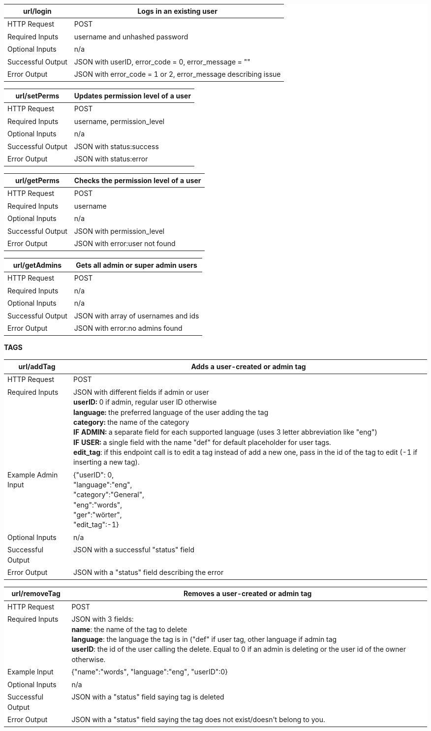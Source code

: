 url/login | Logs in an existing user
--- | ---
HTTP Request | POST
Required Inputs | username and unhashed password
Optional Inputs | n/a
Successful Output | JSON with userID, error_code = 0, error_message = ""
Error Output | JSON with error_code = 1 or 2, error_message describing issue

url/setPerms | Updates permission level of a user
--- | ---
HTTP Request | POST
Required Inputs | username, permission_level
Optional Inputs | n/a
Successful Output | JSON with status:success
Error Output | JSON with status:error

url/getPerms | Checks the permission level of a user
--- | ---
HTTP Request | POST
Required Inputs | username
Optional Inputs | n/a
Successful Output | JSON with permission_level
Error Output | JSON with error:user not found

url/getAdmins | Gets all admin or super admin users
--- | ---
HTTP Request | POST
Required Inputs | n/a
Optional Inputs | n/a
Successful Output | JSON with array of usernames and ids
Error Output | JSON with error:no admins found

<b>TAGS</b>

url/addTag | Adds a user-created or admin tag
--- | ---
HTTP Request | POST
Required Inputs | JSON with different fields if admin or user<br /><b>userID:</b> 0 if admin, regular user ID otherwise<br /><b>language:</b> the preferred language of the user adding the tag <br /><b>category:</b> the name of the category<br /><b>IF ADMIN:</b> a separate field for each supported language (uses 3 letter abbreviation like "eng")<br/><b>IF USER:</b> a single field with the name "def" for default placeholder for user tags.<br /><b>edit_tag</b>: if this endpoint call is to edit a tag instead of add a new one, pass in the id of the tag to edit (-1 if inserting a new tag).
Example Admin Input | {"userID": 0,<br/>    "language":"eng",<br/>    "category":"General",<br/>    "eng":"words",<br/>    "ger":"wörter",<br/>    "edit_tag":-1}
Optional Inputs | n/a
Successful Output | JSON with a successful "status" field
Error Output | JSON with a "status" field describing the error


url/removeTag | Removes a user-created or admin tag
--- | ---
HTTP Request | POST
Required Inputs | JSON with 3 fields:<br/><b>name</b>: the name of the tag to delete<br/><b>language</b>: the language the tag is in ("def" if user tag, other language if admin tag<br/><b>userID</b>: the id of the user calling the delete. Equal to 0 if an admin is deleting or the user id of the owner otherwise.
Example Input | {"name":"words", "language":"eng", "userID":0}
Optional Inputs | n/a
Successful Output | JSON with a "status" field saying tag is deleted
Error Output | JSON with a "status" field saying the tag does not exist/doesn't belong to you.
